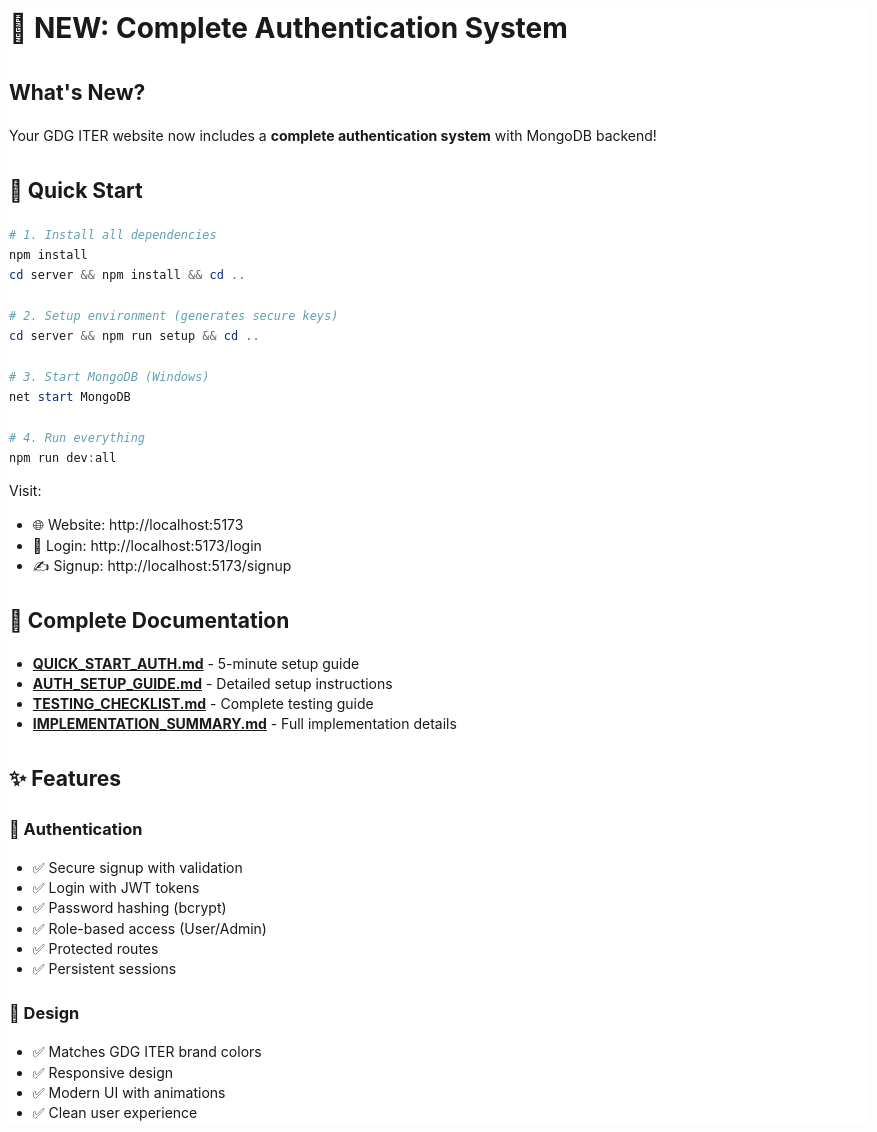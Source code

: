 # 🚀 NEW: Complete Authentication System

## What's New?

Your GDG ITER website now includes a **complete authentication system** with MongoDB backend!

## 🎯 Quick Start

```powershell
# 1. Install all dependencies
npm install
cd server && npm install && cd ..

# 2. Setup environment (generates secure keys)
cd server && npm run setup && cd ..

# 3. Start MongoDB (Windows)
net start MongoDB

# 4. Run everything
npm run dev:all
```

Visit:
- 🌐 Website: http://localhost:5173
- 🔐 Login: http://localhost:5173/login
- ✍️ Signup: http://localhost:5173/signup

## 📖 Complete Documentation

- **[QUICK_START_AUTH.md](QUICK_START_AUTH.md)** - 5-minute setup guide
- **[AUTH_SETUP_GUIDE.md](AUTH_SETUP_GUIDE.md)** - Detailed setup instructions
- **[TESTING_CHECKLIST.md](TESTING_CHECKLIST.md)** - Complete testing guide
- **[IMPLEMENTATION_SUMMARY.md](IMPLEMENTATION_SUMMARY.md)** - Full implementation details

## ✨ Features

### 🔐 Authentication
- ✅ Secure signup with validation
- ✅ Login with JWT tokens
- ✅ Password hashing (bcrypt)
- ✅ Role-based access (User/Admin)
- ✅ Protected routes
- ✅ Persistent sessions

### 🎨 Design
- ✅ Matches GDG ITER brand colors
- ✅ Responsive design
- ✅ Modern UI with animations
- ✅ Clean user experience
